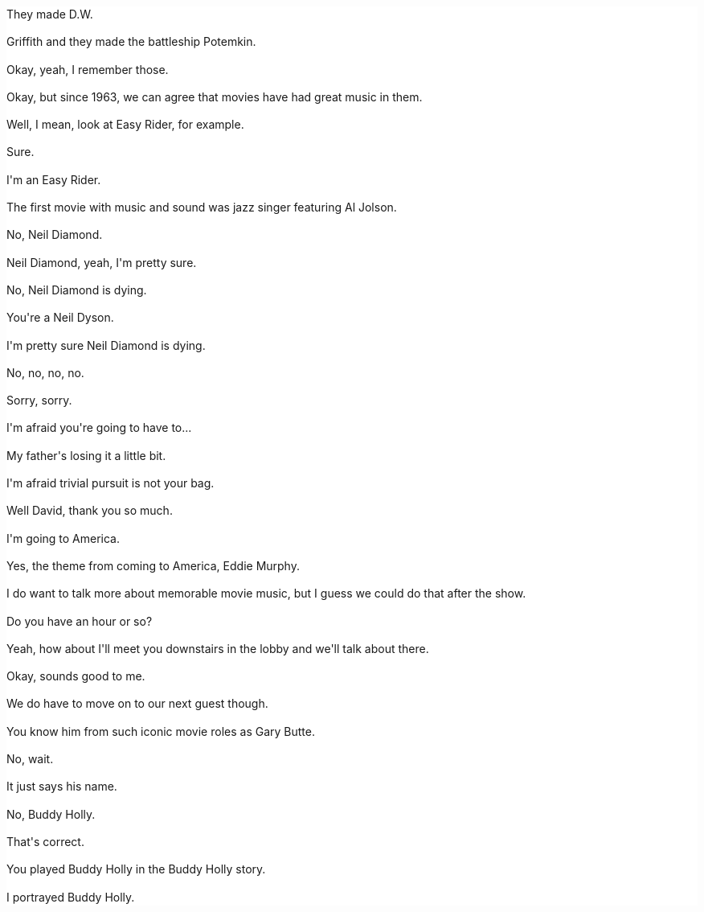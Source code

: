 They made D.W.

Griffith and they made the battleship Potemkin.

Okay, yeah, I remember those.

Okay, but since 1963, we can agree that movies have had great music in them.

Well, I mean, look at Easy Rider, for example.

Sure.

I'm an Easy Rider.

The first movie with music and sound was jazz singer featuring Al Jolson.

No, Neil Diamond.

Neil Diamond, yeah, I'm pretty sure.

No, Neil Diamond is dying.

You're a Neil Dyson.

I'm pretty sure Neil Diamond is dying.

No, no, no, no.

Sorry, sorry.

I'm afraid you're going to have to...

My father's losing it a little bit.

I'm afraid trivial pursuit is not your bag.

Well David, thank you so much.

I'm going to America.

Yes, the theme from coming to America, Eddie Murphy.

I do want to talk more about memorable movie music, but I guess we could do that after the show.

Do you have an hour or so?

Yeah, how about I'll meet you downstairs in the lobby and we'll talk about there.

Okay, sounds good to me.

We do have to move on to our next guest though.

You know him from such iconic movie roles as Gary Butte.

No, wait.

It just says his name.

No, Buddy Holly.

That's correct.

You played Buddy Holly in the Buddy Holly story.

I portrayed Buddy Holly.
